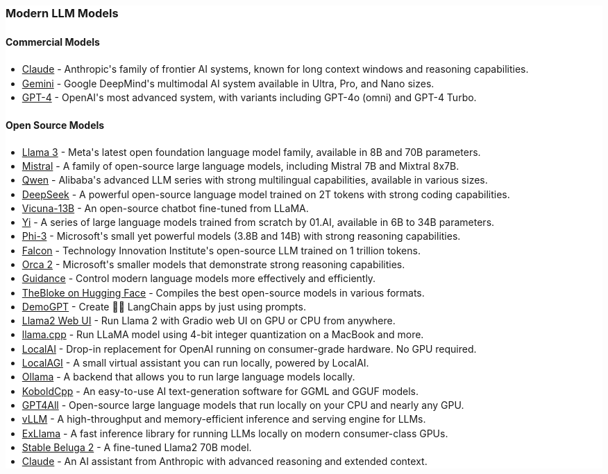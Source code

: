 ### Modern LLM Models

#### Commercial Models
- [Claude](https://www.anthropic.com/claude) - Anthropic's family of frontier AI systems, known for long context windows and reasoning capabilities.
- [Gemini](https://deepmind.google/technologies/gemini/) - Google DeepMind's multimodal AI system available in Ultra, Pro, and Nano sizes.
- [GPT-4](https://openai.com/gpt-4) - OpenAI's most advanced system, with variants including GPT-4o (omni) and GPT-4 Turbo.

#### Open Source Models
- [Llama 3](https://ai.meta.com/llama/) - Meta's latest open foundation language model family, available in 8B and 70B parameters.
- [Mistral](https://mistral.ai/) - A family of open-source large language models, including Mistral 7B and Mixtral 8x7B.
- [Qwen](https://github.com/QwenLM/Qwen) - Alibaba's advanced LLM series with strong multilingual capabilities, available in various sizes.
- [DeepSeek](https://github.com/deepseek-ai/DeepSeek-LLM) - A powerful open-source language model trained on 2T tokens with strong coding capabilities.
- [Vicuna-13B](https://lmsys.org/blog/2023-03-30-vicuna/) - An open-source chatbot fine-tuned from LLaMA.
- [Yi](https://github.com/01-ai/Yi) - A series of large language models trained from scratch by 01.AI, available in 6B to 34B parameters.
- [Phi-3](https://www.microsoft.com/en-us/research/blog/phi-3-technical-report/) - Microsoft's small yet powerful models (3.8B and 14B) with strong reasoning capabilities.
- [Falcon](https://falconllm.tii.ae/) - Technology Innovation Institute's open-source LLM trained on 1 trillion tokens.
- [Orca 2](https://www.microsoft.com/en-us/research/blog/orca-2-teaching-small-language-models-how-to-reason/) - Microsoft's smaller models that demonstrate strong reasoning capabilities.
- [Guidance](https://github.com/microsoft/guidance) - Control modern language models more effectively and efficiently.
- [TheBloke on Hugging Face](https://huggingface.co/TheBloke) - Compiles the best open-source models in various formats.
- [DemoGPT](https://github.com/melih-unsal/DemoGPT) - Create 🦜️🔗 LangChain apps by just using prompts.
- [Llama2 Web UI](https://github.com/liltom-eth/llama2-webui) - Run Llama 2 with Gradio web UI on GPU or CPU from anywhere.
- [llama.cpp](https://github.com/ggerganov/llama.cpp) - Run LLaMA model using 4-bit integer quantization on a MacBook and more.
- [LocalAI](https://github.com/mudler/LocalAI) - Drop-in replacement for OpenAI running on consumer-grade hardware. No GPU required.
- [LocalAGI](https://github.com/mudler/LocalAGI) - A small virtual assistant you can run locally, powered by LocalAI.
- [Ollama](https://github.com/jmorganca/ollama) - A backend that allows you to run large language models locally.
- [KoboldCpp](https://github.com/LostRuins/koboldcpp) - An easy-to-use AI text-generation software for GGML and GGUF models.
- [GPT4All](https://github.com/nomic-ai/gpt4all) - Open-source large language models that run locally on your CPU and nearly any GPU.
- [vLLM](https://github.com/vllm-project/vllm) - A high-throughput and memory-efficient inference and serving engine for LLMs.
- [ExLlama](https://github.com/turboderp/exllamav2) - A fast inference library for running LLMs locally on modern consumer-class GPUs.
- [Stable Beluga 2](https://huggingface.co/stabilityai/StableBeluga2) - A fine-tuned Llama2 70B model.
- [Claude](https://www.anthropic.com/) - An AI assistant from Anthropic with advanced reasoning and extended context.
